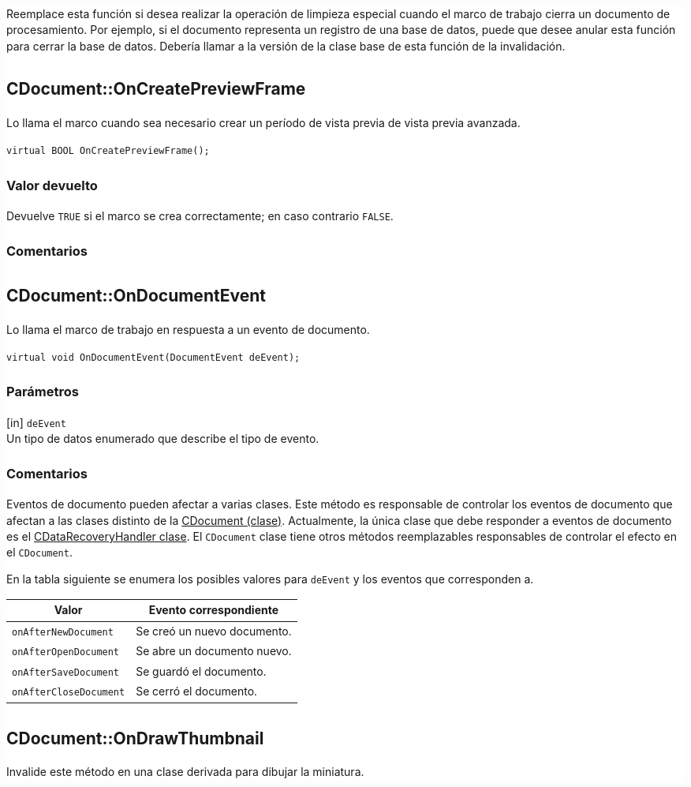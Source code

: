  Reemplace esta función si desea realizar la operación de limpieza especial cuando el marco de trabajo cierra un documento de procesamiento. Por ejemplo, si el documento representa un registro de una base de datos, puede que desee anular esta función para cerrar la base de datos. Debería llamar a la versión de la clase base de esta función de la invalidación.  
  
##  <a name="oncreatepreviewframe"></a>  CDocument::OnCreatePreviewFrame  
 Lo llama el marco cuando sea necesario crear un período de vista previa de vista previa avanzada.  
  
```  
virtual BOOL OnCreatePreviewFrame();
```  
  
### <a name="return-value"></a>Valor devuelto  
 Devuelve `TRUE` si el marco se crea correctamente; en caso contrario `FALSE`.  
  
### <a name="remarks"></a>Comentarios  
  
##  <a name="ondocumentevent"></a>  CDocument::OnDocumentEvent  
 Lo llama el marco de trabajo en respuesta a un evento de documento.  
  
```  
virtual void OnDocumentEvent(DocumentEvent deEvent);
```  
  
### <a name="parameters"></a>Parámetros  
 [in] `deEvent`  
 Un tipo de datos enumerado que describe el tipo de evento.  
  
### <a name="remarks"></a>Comentarios  
 Eventos de documento pueden afectar a varias clases. Este método es responsable de controlar los eventos de documento que afectan a las clases distinto de la [CDocument (clase)](../../mfc/reference/cdocument-class.md). Actualmente, la única clase que debe responder a eventos de documento es el [CDataRecoveryHandler clase](../../mfc/reference/cdatarecoveryhandler-class.md). El `CDocument` clase tiene otros métodos reemplazables responsables de controlar el efecto en el `CDocument`.  
  
 En la tabla siguiente se enumera los posibles valores para `deEvent` y los eventos que corresponden a.  
  
|Valor|Evento correspondiente|  
|-----------|-------------------------|  
|`onAfterNewDocument`|Se creó un nuevo documento.|  
|`onAfterOpenDocument`|Se abre un documento nuevo.|  
|`onAfterSaveDocument`|Se guardó el documento.|  
|`onAfterCloseDocument`|Se cerró el documento.|  
  
##  <a name="ondrawthumbnail"></a>  CDocument::OnDrawThumbnail  
 Invalide este método en una clase derivada para dibujar la miniatura.  
  